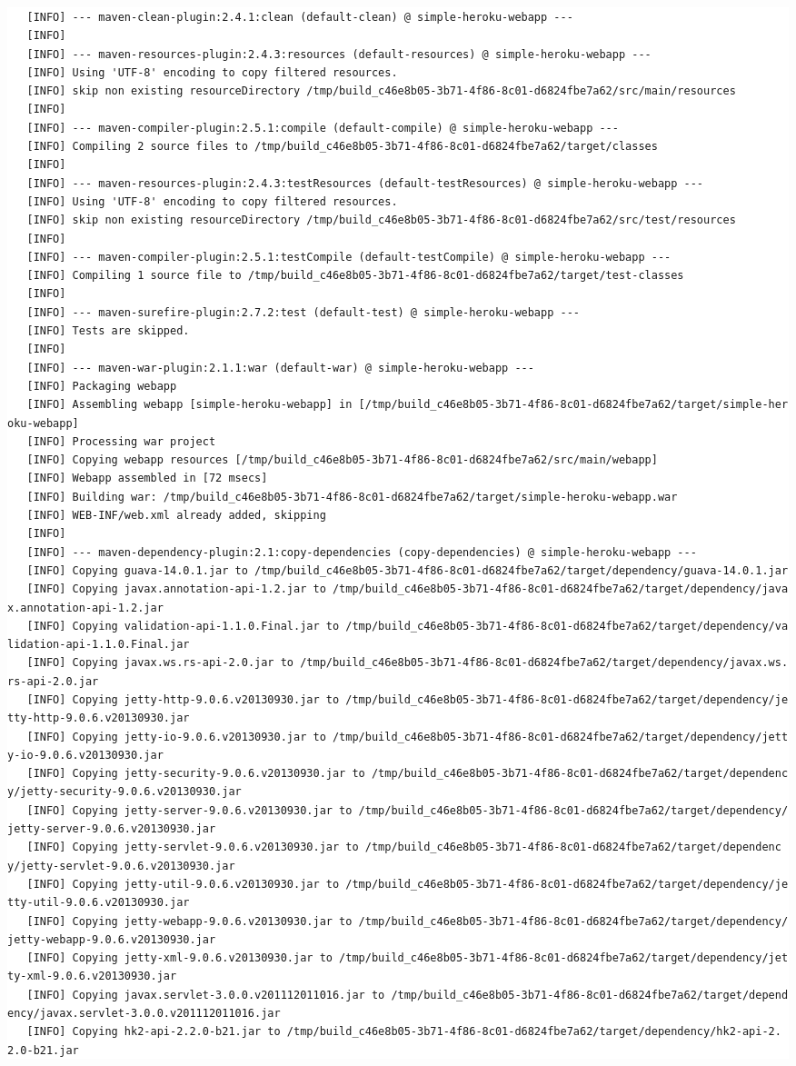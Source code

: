        [INFO] --- maven-clean-plugin:2.4.1:clean (default-clean) @ simple-heroku-webapp ---
       [INFO]
       [INFO] --- maven-resources-plugin:2.4.3:resources (default-resources) @ simple-heroku-webapp ---
       [INFO] Using 'UTF-8' encoding to copy filtered resources.
       [INFO] skip non existing resourceDirectory /tmp/build_c46e8b05-3b71-4f86-8c01-d6824fbe7a62/src/main/resources
       [INFO]
       [INFO] --- maven-compiler-plugin:2.5.1:compile (default-compile) @ simple-heroku-webapp ---
       [INFO] Compiling 2 source files to /tmp/build_c46e8b05-3b71-4f86-8c01-d6824fbe7a62/target/classes
       [INFO]
       [INFO] --- maven-resources-plugin:2.4.3:testResources (default-testResources) @ simple-heroku-webapp ---
       [INFO] Using 'UTF-8' encoding to copy filtered resources.
       [INFO] skip non existing resourceDirectory /tmp/build_c46e8b05-3b71-4f86-8c01-d6824fbe7a62/src/test/resources
       [INFO]
       [INFO] --- maven-compiler-plugin:2.5.1:testCompile (default-testCompile) @ simple-heroku-webapp ---
       [INFO] Compiling 1 source file to /tmp/build_c46e8b05-3b71-4f86-8c01-d6824fbe7a62/target/test-classes
       [INFO]
       [INFO] --- maven-surefire-plugin:2.7.2:test (default-test) @ simple-heroku-webapp ---
       [INFO] Tests are skipped.
       [INFO]
       [INFO] --- maven-war-plugin:2.1.1:war (default-war) @ simple-heroku-webapp ---
       [INFO] Packaging webapp
       [INFO] Assembling webapp [simple-heroku-webapp] in [/tmp/build_c46e8b05-3b71-4f86-8c01-d6824fbe7a62/target/simple-heroku-webapp]
       [INFO] Processing war project
       [INFO] Copying webapp resources [/tmp/build_c46e8b05-3b71-4f86-8c01-d6824fbe7a62/src/main/webapp]
       [INFO] Webapp assembled in [72 msecs]
       [INFO] Building war: /tmp/build_c46e8b05-3b71-4f86-8c01-d6824fbe7a62/target/simple-heroku-webapp.war
       [INFO] WEB-INF/web.xml already added, skipping
       [INFO]
       [INFO] --- maven-dependency-plugin:2.1:copy-dependencies (copy-dependencies) @ simple-heroku-webapp ---
       [INFO] Copying guava-14.0.1.jar to /tmp/build_c46e8b05-3b71-4f86-8c01-d6824fbe7a62/target/dependency/guava-14.0.1.jar
       [INFO] Copying javax.annotation-api-1.2.jar to /tmp/build_c46e8b05-3b71-4f86-8c01-d6824fbe7a62/target/dependency/javax.annotation-api-1.2.jar
       [INFO] Copying validation-api-1.1.0.Final.jar to /tmp/build_c46e8b05-3b71-4f86-8c01-d6824fbe7a62/target/dependency/validation-api-1.1.0.Final.jar
       [INFO] Copying javax.ws.rs-api-2.0.jar to /tmp/build_c46e8b05-3b71-4f86-8c01-d6824fbe7a62/target/dependency/javax.ws.rs-api-2.0.jar
       [INFO] Copying jetty-http-9.0.6.v20130930.jar to /tmp/build_c46e8b05-3b71-4f86-8c01-d6824fbe7a62/target/dependency/jetty-http-9.0.6.v20130930.jar
       [INFO] Copying jetty-io-9.0.6.v20130930.jar to /tmp/build_c46e8b05-3b71-4f86-8c01-d6824fbe7a62/target/dependency/jetty-io-9.0.6.v20130930.jar
       [INFO] Copying jetty-security-9.0.6.v20130930.jar to /tmp/build_c46e8b05-3b71-4f86-8c01-d6824fbe7a62/target/dependency/jetty-security-9.0.6.v20130930.jar
       [INFO] Copying jetty-server-9.0.6.v20130930.jar to /tmp/build_c46e8b05-3b71-4f86-8c01-d6824fbe7a62/target/dependency/jetty-server-9.0.6.v20130930.jar
       [INFO] Copying jetty-servlet-9.0.6.v20130930.jar to /tmp/build_c46e8b05-3b71-4f86-8c01-d6824fbe7a62/target/dependency/jetty-servlet-9.0.6.v20130930.jar
       [INFO] Copying jetty-util-9.0.6.v20130930.jar to /tmp/build_c46e8b05-3b71-4f86-8c01-d6824fbe7a62/target/dependency/jetty-util-9.0.6.v20130930.jar
       [INFO] Copying jetty-webapp-9.0.6.v20130930.jar to /tmp/build_c46e8b05-3b71-4f86-8c01-d6824fbe7a62/target/dependency/jetty-webapp-9.0.6.v20130930.jar
       [INFO] Copying jetty-xml-9.0.6.v20130930.jar to /tmp/build_c46e8b05-3b71-4f86-8c01-d6824fbe7a62/target/dependency/jetty-xml-9.0.6.v20130930.jar
       [INFO] Copying javax.servlet-3.0.0.v201112011016.jar to /tmp/build_c46e8b05-3b71-4f86-8c01-d6824fbe7a62/target/dependency/javax.servlet-3.0.0.v201112011016.jar
       [INFO] Copying hk2-api-2.2.0-b21.jar to /tmp/build_c46e8b05-3b71-4f86-8c01-d6824fbe7a62/target/dependency/hk2-api-2.2.0-b21.jar

 [1]: https://jersey.github.io/
 [2]: http://www.eclipse.org/jetty/
 [3]: http://heroku.com/
 [4]: https://github.com/jersey/jersey/tree/2.5.1/archetypes/jersey-heroku-webapp
 [5]: https://github.com/mgajdos/jersey-simple-heroku-webapp
 [6]: https://github.com/mgajdos/jersey-simple-heroku-webapp/blob/master/src/main/java/com/example/MyResource.java
 [7]: https://github.com/mgajdos/jersey-simple-heroku-webapp/blob/master/src/test/java/com/example/MyResourceTest.java
 [8]: https://jersey.github.io/documentation/latest/test-framework.html "Chapter 22. Jersey Test Framework"
 [9]: http://en.wikipedia.org/wiki/Web_Application_Description_Language
 [10]: https://github.com/mgajdos/jersey-simple-heroku-webapp/archive/master.zip
 [11]: https://github.com/jersey/jersey/tree/master/archetypes/jersey-heroku-webapp
 [12]: https://jersey.github.io/documentation/latest/user-guide.html